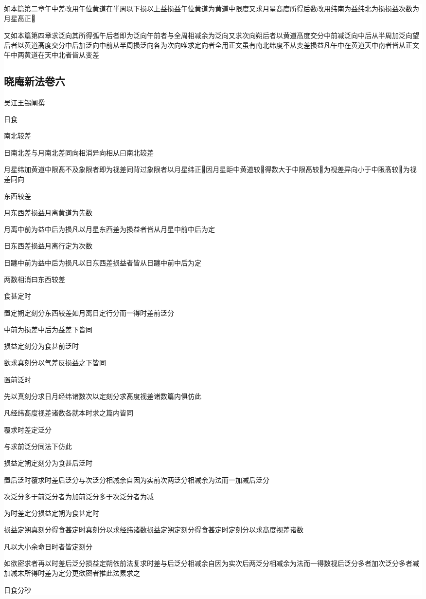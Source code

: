 如本篇第二章午中差改用午位黄道在半周以下损以上益损益午位黄道为黄道中限度又求月星髙度所得后数改用纬南为益纬北为损损益次数为月星髙正  

又如本篇第四章求泛向其所得弧午后者即为泛向午前者与全周相减余为泛向又求次向朔后者以黄道髙度交分中前减泛向中后从半周加泛向望后者以黄道髙度交分中后加泛向中前从半周损泛向各为次向唯求定向者全用正文虽有南北纬度不从变差损益凡午中在黄道天中南者皆从正文午中两黄道在天中北者皆从变差  

## 晓庵新法卷六

吴江王锡阐撰  

日食  

南北较差  

日南北差与月南北差同向相消异向相从曰南北较差  

月星纬加黄道中限髙不及象限者即为视差同背过象限者以月星纬正因月星距中黄道较得数大于中限髙较为视差异向小于中限髙较为视差同向  

东西较差  

月东西差损益月离黄道为先数  

月离中前为益中后为损凡以月星东西差为损益者皆从月星中前中后为定  

日东西差损益月离行定为次数  

日躔中前为益中后为损凡以日东西差损益者皆从日躔中前中后为定  

两数相消曰东西较差  

食甚定时  

置定朔定刻分东西较差如月离日定行分而一得时差前泛分  

中前为损差中后为益差下皆同  

损益定刻分为食甚前泛时  

欲求真刻分以气差反损益之下皆同  

置前泛时  

先以真刻分求日月经纬诸数次以定刻分求髙度视差诸数篇内俱仿此  

凡经纬髙度视差诸数各就本时求之篇内皆同  

覆求时差定泛分  

与求前泛分同法下仿此  

损益定朔定刻分为食甚后泛时  

置后泛时覆求时差后泛分与次泛分相减余自因为实前次两泛分相减余为法而一加减后泛分  

次泛分多于前泛分者为加前泛分多于次泛分者为减  

为时差定分损益定朔为食甚定时  

损益定朔真刻分得食甚定时真刻分以求经纬诸数损益定朔定刻分得食甚定时定刻分以求髙度视差诸数  

凡以大小余命日时者皆定刻分  

如欲密求者再以时差后泛分损益定朔依前法复求时差与后泛分相减余自因为实次后两泛分相减余为法而一得数视后泛分多者加次泛分多者减加减末所得时差为定分更欲密者推此法累求之  

日食分秒  
